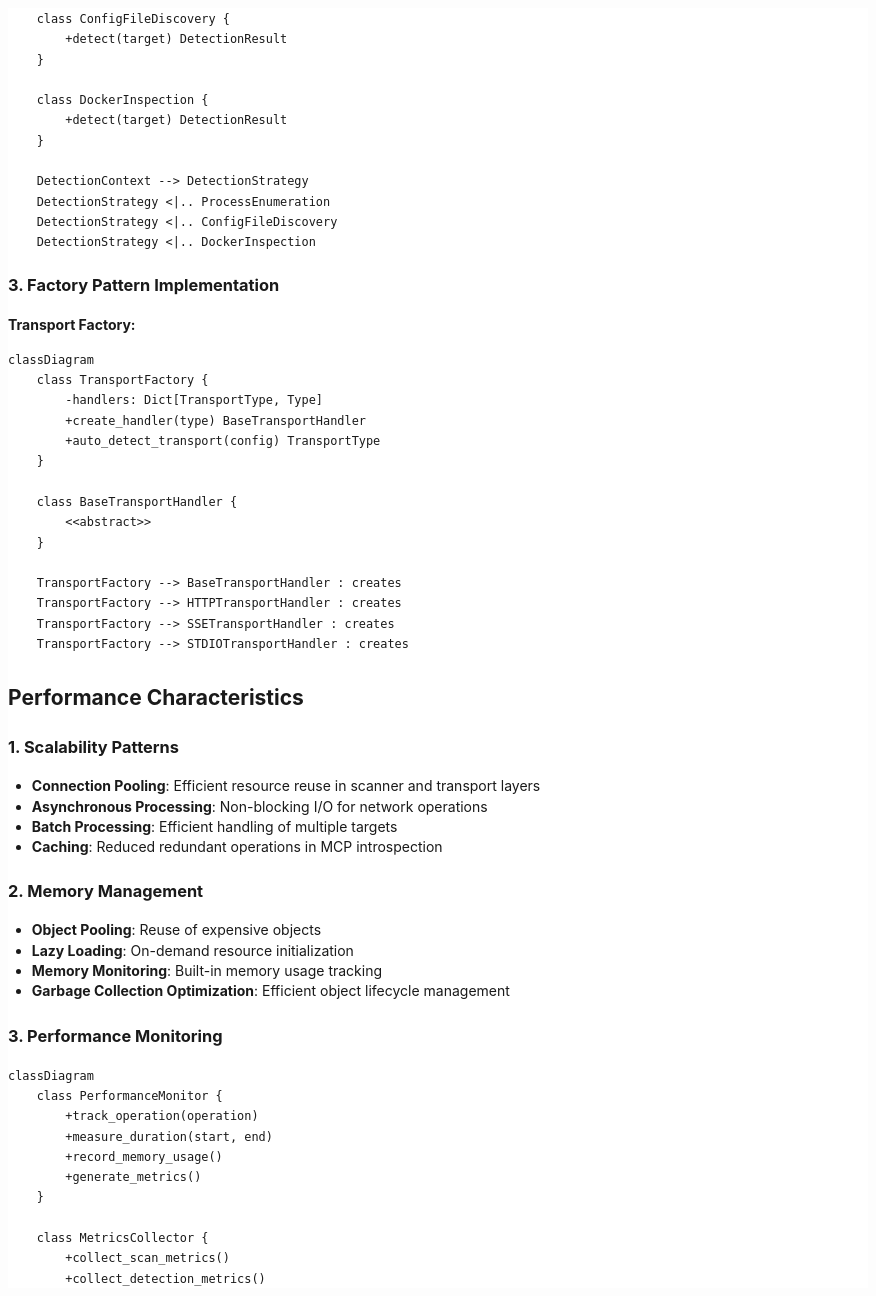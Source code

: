 ```mermaid
    class ConfigFileDiscovery {
        +detect(target) DetectionResult
    }
    
    class DockerInspection {
        +detect(target) DetectionResult
    }
    
    DetectionContext --> DetectionStrategy
    DetectionStrategy <|.. ProcessEnumeration
    DetectionStrategy <|.. ConfigFileDiscovery
    DetectionStrategy <|.. DockerInspection
```

### 3. Factory Pattern Implementation

**Transport Factory:**
```mermaid
classDiagram
    class TransportFactory {
        -handlers: Dict[TransportType, Type]
        +create_handler(type) BaseTransportHandler
        +auto_detect_transport(config) TransportType
    }
    
    class BaseTransportHandler {
        <<abstract>>
    }
    
    TransportFactory --> BaseTransportHandler : creates
    TransportFactory --> HTTPTransportHandler : creates
    TransportFactory --> SSETransportHandler : creates
    TransportFactory --> STDIOTransportHandler : creates
```

## Performance Characteristics

### 1. **Scalability Patterns**
- **Connection Pooling**: Efficient resource reuse in scanner and transport layers
- **Asynchronous Processing**: Non-blocking I/O for network operations
- **Batch Processing**: Efficient handling of multiple targets
- **Caching**: Reduced redundant operations in MCP introspection

### 2. **Memory Management**
- **Object Pooling**: Reuse of expensive objects
- **Lazy Loading**: On-demand resource initialization
- **Memory Monitoring**: Built-in memory usage tracking
- **Garbage Collection Optimization**: Efficient object lifecycle management

### 3. **Performance Monitoring**
```mermaid
classDiagram
    class PerformanceMonitor {
        +track_operation(operation)
        +measure_duration(start, end)
        +record_memory_usage()
        +generate_metrics()
    }
    
    class MetricsCollector {
        +collect_scan_metrics()
        +collect_detection_metrics()
```